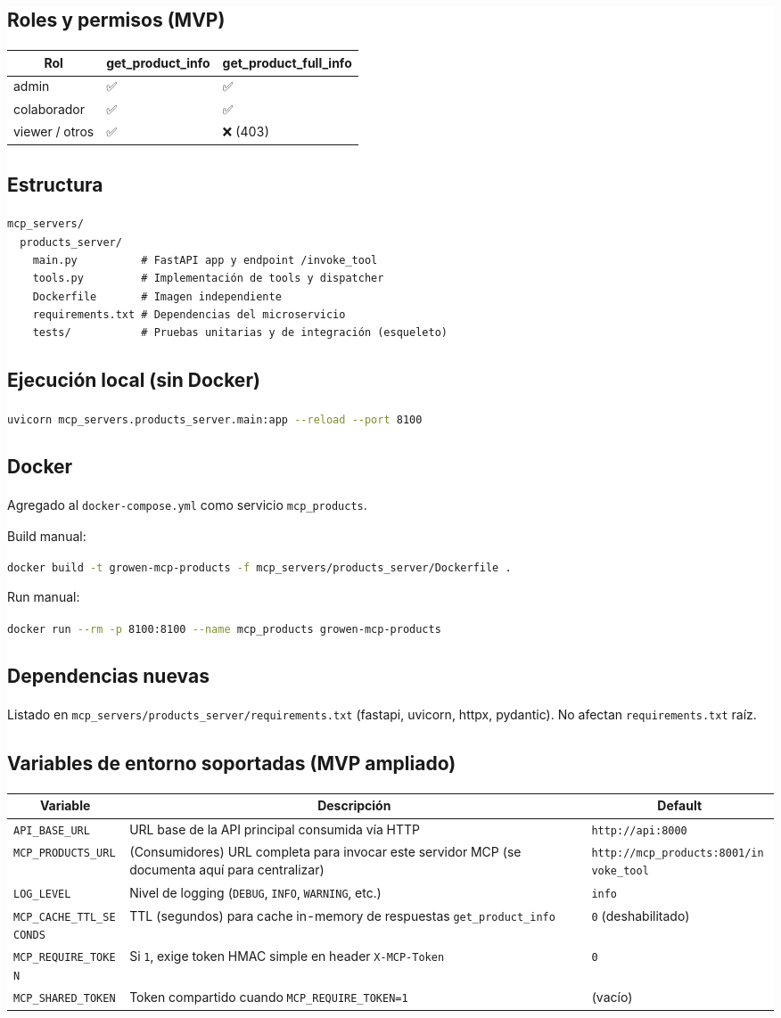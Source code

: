 ## Roles y permisos (MVP)
| Rol | get_product_info | get_product_full_info |
|-----|------------------|-----------------------|
| admin | ✅ | ✅ |
| colaborador | ✅ | ✅ |
| viewer / otros | ✅ | ❌ (403) |

## Estructura
```
mcp_servers/
  products_server/
    main.py          # FastAPI app y endpoint /invoke_tool
    tools.py         # Implementación de tools y dispatcher
    Dockerfile       # Imagen independiente
    requirements.txt # Dependencias del microservicio
    tests/           # Pruebas unitarias y de integración (esqueleto)
```

## Ejecución local (sin Docker)
```bash
uvicorn mcp_servers.products_server.main:app --reload --port 8100
```

## Docker
Agregado al `docker-compose.yml` como servicio `mcp_products`.

Build manual:
```bash
docker build -t growen-mcp-products -f mcp_servers/products_server/Dockerfile .
```
Run manual:
```bash
docker run --rm -p 8100:8100 --name mcp_products growen-mcp-products
```

## Dependencias nuevas
Listado en `mcp_servers/products_server/requirements.txt` (fastapi, uvicorn, httpx, pydantic). No afectan `requirements.txt` raíz.

## Variables de entorno soportadas (MVP ampliado)

| Variable | Descripción | Default |
|----------|-------------|---------|
| `API_BASE_URL` | URL base de la API principal consumida vía HTTP | `http://api:8000` |
| `MCP_PRODUCTS_URL` | (Consumidores) URL completa para invocar este servidor MCP (se documenta aquí para centralizar) | `http://mcp_products:8001/invoke_tool` |
| `LOG_LEVEL` | Nivel de logging (`DEBUG`, `INFO`, `WARNING`, etc.) | `info` |
| `MCP_CACHE_TTL_SECONDS` | TTL (segundos) para cache in-memory de respuestas `get_product_info` | `0` (deshabilitado) |
| `MCP_REQUIRE_TOKEN` | Si `1`, exige token HMAC simple en header `X-MCP-Token` | `0` |
| `MCP_SHARED_TOKEN` | Token compartido cuando `MCP_REQUIRE_TOKEN=1` | (vacío) |
